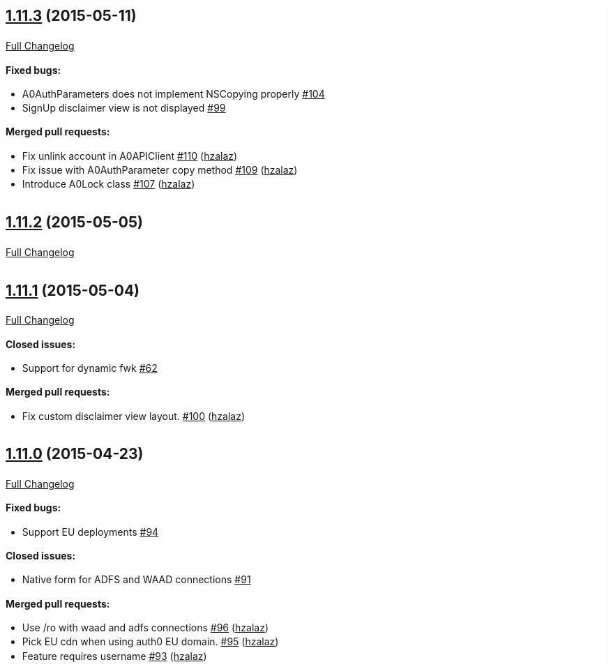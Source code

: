## [1.11.3](https://github.com/auth0/Lock.iOS-OSX/tree/1.11.3) (2015-05-11)
[Full Changelog](https://github.com/auth0/Lock.iOS-OSX/compare/1.11.2...1.11.3)

**Fixed bugs:**

- A0AuthParameters does not implement NSCopying properly [\#104](https://github.com/auth0/Lock.iOS-OSX/issues/104)
- SignUp disclaimer view is not displayed [\#99](https://github.com/auth0/Lock.iOS-OSX/issues/99)

**Merged pull requests:**

- Fix unlink account in A0APIClient [\#110](https://github.com/auth0/Lock.iOS-OSX/pull/110) ([hzalaz](https://github.com/hzalaz))
- Fix issue with A0AuthParameter copy method [\#109](https://github.com/auth0/Lock.iOS-OSX/pull/109) ([hzalaz](https://github.com/hzalaz))
- Introduce A0Lock class [\#107](https://github.com/auth0/Lock.iOS-OSX/pull/107) ([hzalaz](https://github.com/hzalaz))

## [1.11.2](https://github.com/auth0/Lock.iOS-OSX/tree/1.11.2) (2015-05-05)
[Full Changelog](https://github.com/auth0/Lock.iOS-OSX/compare/1.11.1...1.11.2)

## [1.11.1](https://github.com/auth0/Lock.iOS-OSX/tree/1.11.1) (2015-05-04)
[Full Changelog](https://github.com/auth0/Lock.iOS-OSX/compare/1.11.0...1.11.1)

**Closed issues:**

- Support for dynamic fwk [\#62](https://github.com/auth0/Lock.iOS-OSX/issues/62)

**Merged pull requests:**

- Fix custom disclaimer view layout. [\#100](https://github.com/auth0/Lock.iOS-OSX/pull/100) ([hzalaz](https://github.com/hzalaz))

## [1.11.0](https://github.com/auth0/Lock.iOS-OSX/tree/1.11.0) (2015-04-23)
[Full Changelog](https://github.com/auth0/Lock.iOS-OSX/compare/1.10.5...1.11.0)

**Fixed bugs:**

- Support EU deployments [\#94](https://github.com/auth0/Lock.iOS-OSX/issues/94)

**Closed issues:**

- Native form for ADFS and WAAD connections [\#91](https://github.com/auth0/Lock.iOS-OSX/issues/91)

**Merged pull requests:**

- Use /ro with waad and adfs connections [\#96](https://github.com/auth0/Lock.iOS-OSX/pull/96) ([hzalaz](https://github.com/hzalaz))
- Pick EU cdn when using auth0 EU domain. [\#95](https://github.com/auth0/Lock.iOS-OSX/pull/95) ([hzalaz](https://github.com/hzalaz))
- Feature requires username [\#93](https://github.com/auth0/Lock.iOS-OSX/pull/93) ([hzalaz](https://github.com/hzalaz))
